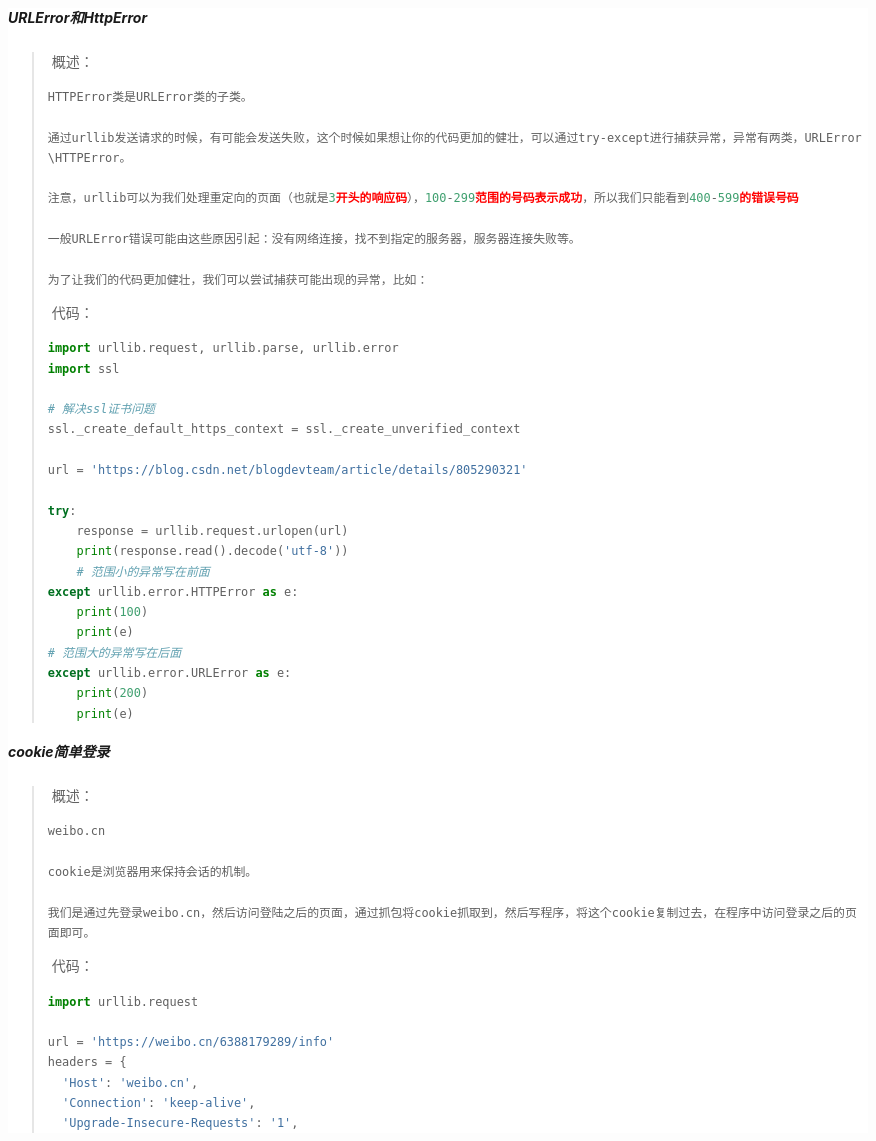 ##### URLError和HttpError

> ​	概述：
>
> ```python
> HTTPError类是URLError类的子类。
> 
> 通过urllib发送请求的时候，有可能会发送失败，这个时候如果想让你的代码更加的健壮，可以通过try-except进行捕获异常，异常有两类，URLError\HTTPError。
> 
> 注意，urllib可以为我们处理重定向的页面（也就是3开头的响应码），100-299范围的号码表示成功，所以我们只能看到400-599的错误号码
> 
> 一般URLError错误可能由这些原因引起：没有网络连接，找不到指定的服务器，服务器连接失败等。
> 
> 为了让我们的代码更加健壮，我们可以尝试捕获可能出现的异常，比如：
> ```
>
> ​	代码：
>
> ```python
> import urllib.request, urllib.parse, urllib.error
> import ssl
> 
> # 解决ssl证书问题
> ssl._create_default_https_context = ssl._create_unverified_context
> 
> url = 'https://blog.csdn.net/blogdevteam/article/details/805290321'
> 
> try:
>     response = urllib.request.urlopen(url)
>     print(response.read().decode('utf-8'))
>     # 范围小的异常写在前面
> except urllib.error.HTTPError as e:
>     print(100)
>     print(e)
> # 范围大的异常写在后面
> except urllib.error.URLError as e:
>     print(200)
>     print(e)
> ```

##### cookie简单登录

> ​	概述：
>
> ```python
> weibo.cn
> 
> cookie是浏览器用来保持会话的机制。
> 
> 我们是通过先登录weibo.cn，然后访问登陆之后的页面，通过抓包将cookie抓取到，然后写程序，将这个cookie复制过去，在程序中访问登录之后的页面即可。
> 
> ```
>
> ​	代码：
>
> ```python
> import urllib.request
> 
> url = 'https://weibo.cn/6388179289/info'
> headers = {
> 	'Host': 'weibo.cn',
> 	'Connection': 'keep-alive',
> 	'Upgrade-Insecure-Requests': '1',